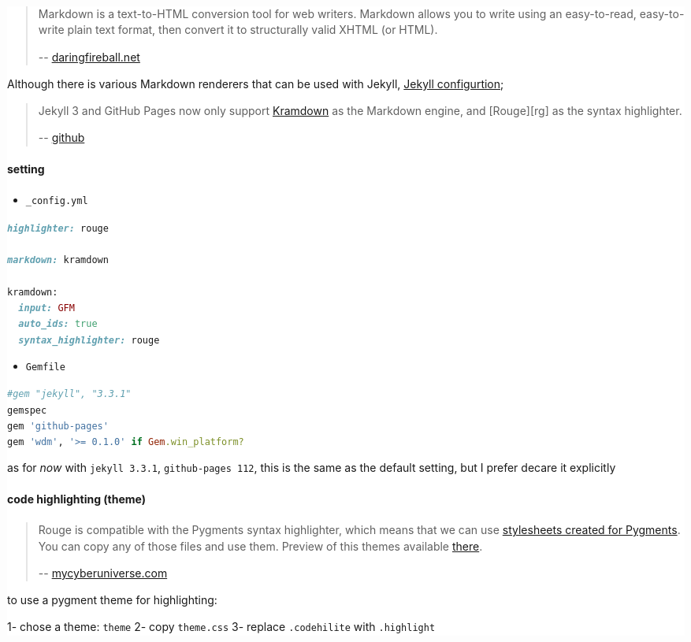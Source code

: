 >Markdown is a text-to-HTML conversion tool for web writers. Markdown allows you 
>to write using an easy-to-read, easy-to-write plain text format, then convert it 
>to structurally valid XHTML (or HTML).
>
> -- [daringfireball.net](https://daringfireball.net/projects/markdown/)

Although there is various Markdown renderers that can be used with Jekyll, [Jekyll configurtion][j-c];

>Jekyll 3 and GitHub Pages now only support [Kramdown][kd] as the Markdown engine, 
>and [Rouge][rg] as the syntax highlighter. 
>
> -- [github](https://github.com/blog/2100-github-pages-now-faster-and-simpler-with-jekyll-3-0)

#### setting 

* `_config.yml` 

```ruby
highlighter: rouge

markdown: kramdown

kramdown:
  input: GFM
  auto_ids: true
  syntax_highlighter: rouge

```
* `Gemfile`

```ruby
#gem "jekyll", "3.3.1"
gemspec
gem 'github-pages'
gem 'wdm', '>= 0.1.0' if Gem.win_platform?
```

as for *now* with `jekyll 3.3.1`, `github-pages 112`, this is the same as the default setting, 
but I prefer decare it explicitly

#### code highlighting (theme)

>Rouge is compatible with the Pygments syntax highlighter, which means 
>that we can use [stylesheets created for Pygments](https://github.com/richleland/pygments-css). You can copy any of 
>those files and use them. Preview of this themes available [there](http://richleland.github.io/pygments-css/).
>
> -- [mycyberuniverse.com](http://mycyberuniverse.com/web/syntax-highlighting-jekyll.html)

to use a pygment theme for highlighting:

1- chose a theme: `theme`
2- copy `theme.css` 
3- replace `.codehilite` with `.highlight`


[j-t]: https://jekyllrb.com/docs/templates/
[j-rd]: http://www.rubydoc.info/github/mojombo/jekyll/Jekyll/
[j-c]: https://jekyllrb.com/docs/collections/
[j-s]: https://jekyllrb.com/docs/structure/
[j-cf]: https://jekyllrb.com/docs/configuration/
[kd]: https://kramdown.gettalong.org/
[j-p]: https://jekyllrb.com/docs/plugins/
[j-pg]: https://jekyllrb.com/docs/pagination/